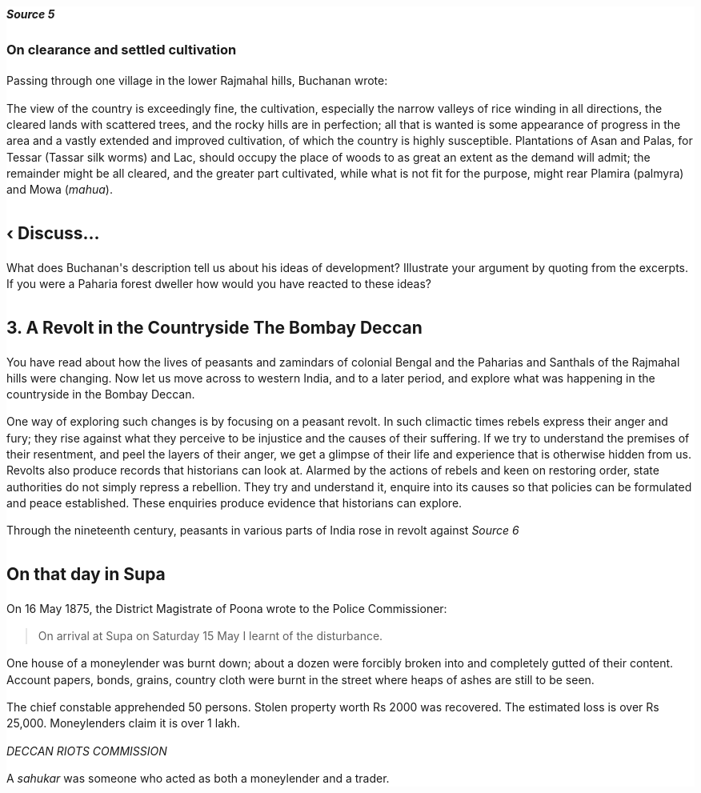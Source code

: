 #### *Source 5*

### **On clearance and settled cultivation**

Passing through one village in the lower Rajmahal hills, Buchanan wrote:

The view of the country is exceedingly fine, the cultivation, especially the narrow valleys of rice winding in all directions, the cleared lands with scattered trees, and the rocky hills are in perfection; all that is wanted is some appearance of progress in the area and a vastly extended and improved cultivation, of which the country is highly susceptible. Plantations of Asan and Palas, for Tessar (Tassar silk worms) and Lac, should occupy the place of woods to as great an extent as the demand will admit; the remainder might be all cleared, and the greater part cultivated, while what is not fit for the purpose, might rear Plamira (palmyra) and Mowa (*mahua*).

## ‹ Discuss...

What does Buchanan's description tell us about his ideas of development? Illustrate your argument by quoting from the excerpts. If you were a Paharia forest dweller how would you have reacted to these ideas?

## **3. A Revolt in the Countryside The Bombay Deccan**

You have read about how the lives of peasants and zamindars of colonial Bengal and the Paharias and Santhals of the Rajmahal hills were changing. Now let us move across to western India, and to a later period, and explore what was happening in the countryside in the Bombay Deccan.

One way of exploring such changes is by focusing on a peasant revolt. In such climactic times rebels express their anger and fury; they rise against what they perceive to be injustice and the causes of their suffering. If we try to understand the premises of their resentment, and peel the layers of their anger, we get a glimpse of their life and experience that is otherwise hidden from us. Revolts also produce records that historians can look at. Alarmed by the actions of rebels and keen on restoring order, state authorities do not simply repress a rebellion. They try and understand it, enquire into its causes so that policies can be formulated and peace established. These enquiries produce evidence that historians can explore.

Through the nineteenth century, peasants in various parts of India rose in revolt against *Source 6*

## **On that day in Supa**

On 16 May 1875, the District Magistrate of Poona wrote to the Police Commissioner:

> On arrival at Supa on Saturday 15 May I learnt of the disturbance.

One house of a moneylender was burnt down; about a dozen were forcibly broken into and completely gutted of their content. Account papers, bonds, grains, country cloth were burnt in the street where heaps of ashes are still to be seen.

The chief constable apprehended 50 persons. Stolen property worth Rs 2000 was recovered. The estimated loss is over Rs 25,000. Moneylenders claim it is over 1 lakh.

*DECCAN RIOTS COMMISSION*

A *sahukar* was someone who acted as both a moneylender and a trader.
